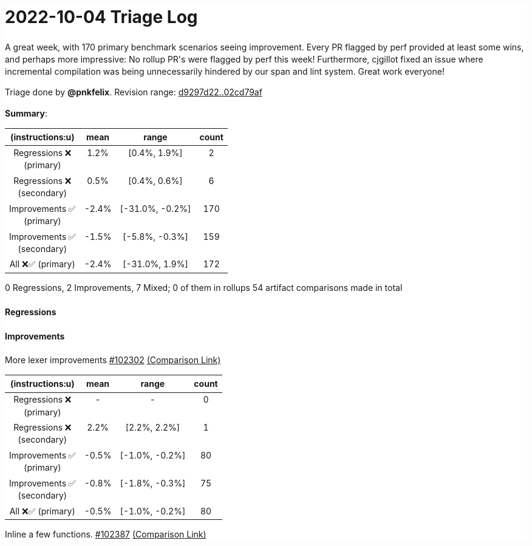 # 2022-10-04 Triage Log

A great week, with 170 primary benchmark scenarios seeing improvement. Every PR
flagged by perf provided at least some wins, and perhaps more impressive: No
rollup PR's were flagged by perf this week! Furthermore, cjgillot fixed an issue
where incremental compilation was being unnecessarily hindered by our span and
lint system. Great work everyone!

Triage done by **@pnkfelix**.
Revision range: [d9297d22..02cd79af](https://perf.rust-lang.org/?start=d9297d22ad9edc2b56f0dd8734c1187a0c88be69&end=02cd79afb8080fce8c8ce35533c54d8ecf8f390e&absolute=false&stat=instructions%3Au)

**Summary**:

| (instructions:u) | mean | range | count |
|:----------------:|:----:|:-----:|:-----:|
| Regressions ❌ <br /> (primary) | 1.2% | [0.4%, 1.9%] | 2     |
| Regressions ❌ <br /> (secondary) | 0.5% | [0.4%, 0.6%] | 6     |
| Improvements ✅ <br /> (primary) | -2.4% | [-31.0%, -0.2%] | 170   |
| Improvements ✅ <br /> (secondary) | -1.5% | [-5.8%, -0.3%] | 159   |
| All ❌✅ (primary) | -2.4% | [-31.0%, 1.9%] | 172   |


0 Regressions, 2 Improvements, 7 Mixed; 0 of them in rollups
54 artifact comparisons made in total

#### Regressions



#### Improvements

More lexer improvements [#102302](https://github.com/rust-lang/rust/pull/102302) [(Comparison Link)](https://perf.rust-lang.org/compare.html?start=837bf370de144a682041e68bb67469b9f68a55ce&end=6201eabde85db854c1ebb57624be5ec699246b50&stat=instructions:u)

| (instructions:u) | mean | range | count |
|:----------------:|:----:|:-----:|:-----:|
| Regressions ❌ <br /> (primary) | -    | -     | 0     |
| Regressions ❌ <br /> (secondary) | 2.2% | [2.2%, 2.2%] | 1     |
| Improvements ✅ <br /> (primary) | -0.5% | [-1.0%, -0.2%] | 80    |
| Improvements ✅ <br /> (secondary) | -0.8% | [-1.8%, -0.3%] | 75    |
| All ❌✅ (primary) | -0.5% | [-1.0%, -0.2%] | 80    |


Inline a few functions. [#102387](https://github.com/rust-lang/rust/pull/102387) [(Comparison Link)](https://perf.rust-lang.org/compare.html?start=b3aa4997d4817c5ea2b33ba20f6fe7c695e4f64c&end=4a0ee3cdc66573c8b46471462db7088a89d25183&stat=instructions:u)
